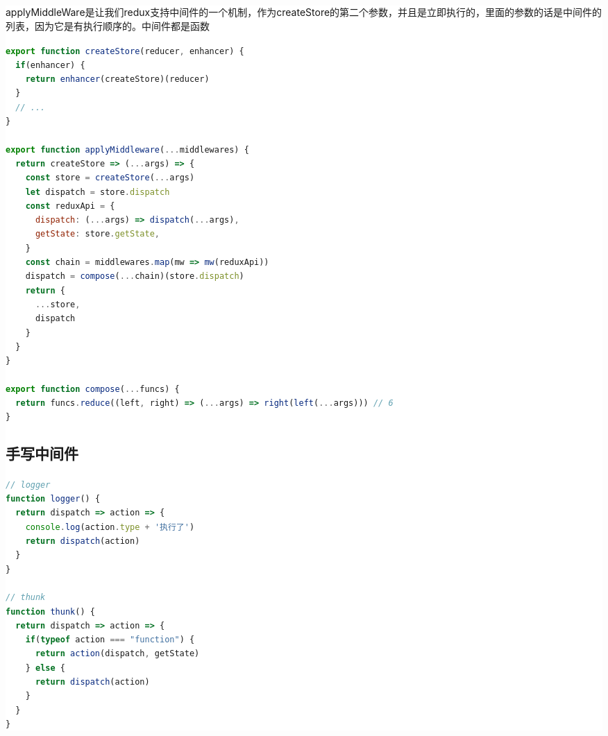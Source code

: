 ​	applyMiddleWare是让我们redux支持中间件的一个机制，作为createStore的第二个参数，并且是立即执行的，里面的参数的话是中间件的列表，因为它是有执行顺序的。中间件都是函数

```js
export function createStore(reducer, enhancer) {
  if(enhancer) {
    return enhancer(createStore)(reducer)
  }
  // ...
}

export function applyMiddleware(...middlewares) {
  return createStore => (...args) => {
    const store = createStore(...args)
    let dispatch = store.dispatch
    const reduxApi = {
      dispatch: (...args) => dispatch(...args),
      getState: store.getState,
    }
    const chain = middlewares.map(mw => mw(reduxApi))
    dispatch = compose(...chain)(store.dispatch)
    return {
      ...store,
      dispatch
    }
  }
}

export function compose(...funcs) {
  return funcs.reduce((left, right) => (...args) => right(left(...args))) // 6
}
```





## 手写中间件

```js
// logger
function logger() {
  return dispatch => action => {
    console.log(action.type + '执行了')
    return dispatch(action)
  }
}

// thunk
function thunk() {
  return dispatch => action => {
    if(typeof action === "function") {
      return action(dispatch, getState)
    } else {
      return dispatch(action) 
    }
  }
}


```
